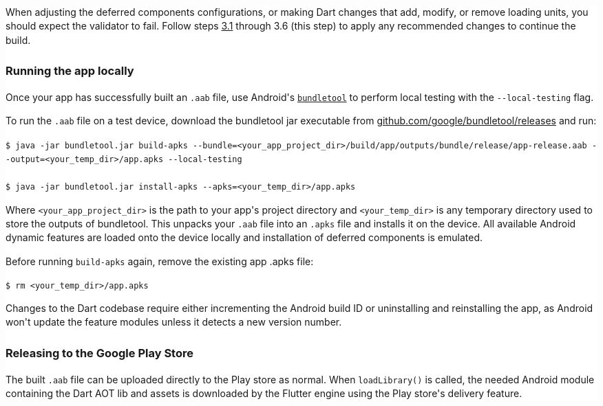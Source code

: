 When adjusting the deferred components configurations,
or making Dart changes that add, modify, or remove loading units,
you should expect the validator to fail.
Follow steps [3.1][] through 3.6 (this step) to apply any
recommended changes to continue the build.
</li>
</ol>

### Running the app locally

Once your app has successfully built an `.aab` file,
use Android's [`bundletool`][] to perform
local testing with the `--local-testing` flag.

To run the `.aab` file on a test device,
download the bundletool jar executable from
[github.com/google/bundletool/releases][] and run:

```terminal
$ java -jar bundletool.jar build-apks --bundle=<your_app_project_dir>/build/app/outputs/bundle/release/app-release.aab --output=<your_temp_dir>/app.apks --local-testing

$ java -jar bundletool.jar install-apks --apks=<your_temp_dir>/app.apks
```

Where `<your_app_project_dir>` is the path to your app's
project directory and `<your_temp_dir>` is any temporary
directory used to store the outputs of bundletool.
This unpacks your `.aab` file into an `.apks` file and
installs it on the device. All available Android dynamic
features are loaded onto the device locally and
installation of deferred components is emulated.

Before running `build-apks` again,
remove the existing app .apks file:

```terminal
$ rm <your_temp_dir>/app.apks
```

Changes to the Dart codebase require either incrementing
the Android build ID or uninstalling and reinstalling
the app, as Android won't update the feature modules
unless it detects a new version number.

### Releasing to the Google Play Store

The built `.aab` file can be uploaded directly to
the Play store as normal. When `loadLibrary()` is called,
the needed Android module containing the Dart AOT lib and
assets is downloaded by the Flutter engine using the
Play store's delivery feature.


[3.1]: #step-3.1
[Android docs]: {{site.android-dev}}/guide/playcore/feature-delivery#declare_splitcompatapplication_in_the_manifest
[`bundletool`]: {{site.android-dev}}/studio/command-line/bundletool
[Deferred Components]: {{site.repo.flutter}}/wiki/Deferred-Components
[`DeferredComponent`]: {{site.api}}/flutter/services/DeferredComponent-class.html
[dynamic feature modules]: {{site.android-dev}}/guide/playcore/feature-delivery
[Flutter Gallery's `lib/deferred_widget.dart`]: {{site.repo.gallery-archive}}/blob/main/lib/deferred_widget.dart
[Flutter wiki]: {{site.repo.flutter}}/wiki
[github.com/google/bundletool/releases]: {{site.github}}/google/bundletool/releases
[lazily loading a library]: {{site.dart-site}}/language/libraries#lazily-loading-a-library
[release or profile mode]: {{site.url}}/testing/build-modes
[step 3.3]: #step-3.3
[android-app-bundle]: {{site.android-dev}}/guide/app-bundle
[dart-def-import]: https://dart.dev/language/libraries#lazily-loading-a-library

